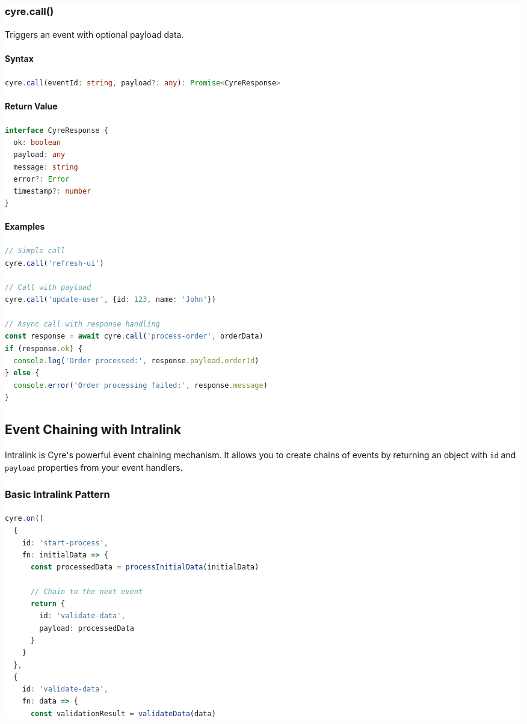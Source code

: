 ### cyre.call()

Triggers an event with optional payload data.

#### Syntax

```typescript
cyre.call(eventId: string, payload?: any): Promise<CyreResponse>
```

#### Return Value

```typescript
interface CyreResponse {
  ok: boolean
  payload: any
  message: string
  error?: Error
  timestamp?: number
}
```

#### Examples

```typescript
// Simple call
cyre.call('refresh-ui')

// Call with payload
cyre.call('update-user', {id: 123, name: 'John'})

// Async call with response handling
const response = await cyre.call('process-order', orderData)
if (response.ok) {
  console.log('Order processed:', response.payload.orderId)
} else {
  console.error('Order processing failed:', response.message)
}
```

## Event Chaining with Intralink

Intralink is Cyre's powerful event chaining mechanism. It allows you to create chains of events by returning an object with `id` and `payload` properties from your event handlers.

### Basic Intralink Pattern

```typescript
cyre.on([
  {
    id: 'start-process',
    fn: initialData => {
      const processedData = processInitialData(initialData)

      // Chain to the next event
      return {
        id: 'validate-data',
        payload: processedData
      }
    }
  },
  {
    id: 'validate-data',
    fn: data => {
      const validationResult = validateData(data)

```